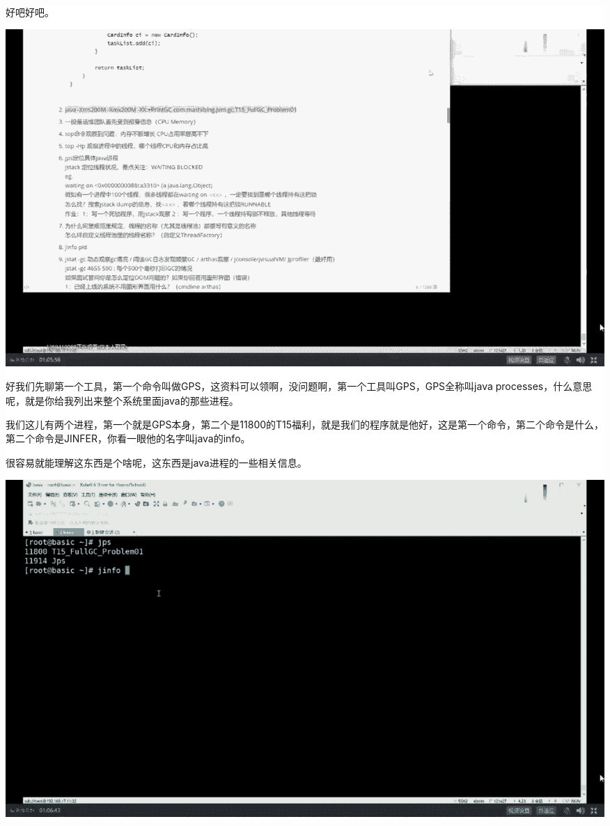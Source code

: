 好吧好吧。

![](img/047d26f6957f298127055601dc60798e_48.png)

好我们先聊第一个工具，第一个命令叫做GPS，这资料可以领啊，没问题啊，第一个工具叫GPS，GPS全称叫java processes，什么意思呢，就是你给我列出来整个系统里面java的那些进程。

我们这儿有两个进程，第一个就是GPS本身，第二个是11800的T15福利，就是我们的程序就是他好，这是第一个命令，第二个命令是什么，第二个命令是JINFER，你看一眼他的名字叫java的info。

很容易就能理解这东西是个啥呢，这东西是java进程的一些相关信息。

![](img/047d26f6957f298127055601dc60798e_50.png)
